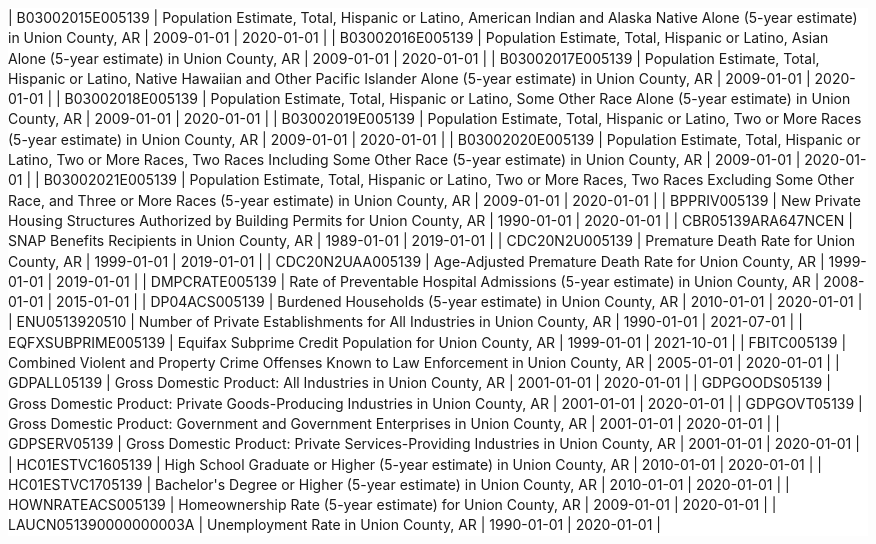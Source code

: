 | B03002015E005139          | Population Estimate, Total, Hispanic or Latino, American Indian and Alaska Native Alone (5-year estimate) in Union County, AR                                             | 2009-01-01          | 2020-01-01        |
| B03002016E005139          | Population Estimate, Total, Hispanic or Latino, Asian Alone (5-year estimate) in Union County, AR                                                                         | 2009-01-01          | 2020-01-01        |
| B03002017E005139          | Population Estimate, Total, Hispanic or Latino, Native Hawaiian and Other Pacific Islander Alone (5-year estimate) in Union County, AR                                    | 2009-01-01          | 2020-01-01        |
| B03002018E005139          | Population Estimate, Total, Hispanic or Latino, Some Other Race Alone (5-year estimate) in Union County, AR                                                               | 2009-01-01          | 2020-01-01        |
| B03002019E005139          | Population Estimate, Total, Hispanic or Latino, Two or More Races (5-year estimate) in Union County, AR                                                                   | 2009-01-01          | 2020-01-01        |
| B03002020E005139          | Population Estimate, Total, Hispanic or Latino, Two or More Races, Two Races Including Some Other Race (5-year estimate) in Union County, AR                              | 2009-01-01          | 2020-01-01        |
| B03002021E005139          | Population Estimate, Total, Hispanic or Latino, Two or More Races, Two Races Excluding Some Other Race, and Three or More Races (5-year estimate) in Union County, AR     | 2009-01-01          | 2020-01-01        |
| BPPRIV005139              | New Private Housing Structures Authorized by Building Permits for Union County, AR                                                                                        | 1990-01-01          | 2020-01-01        |
| CBR05139ARA647NCEN        | SNAP Benefits Recipients in Union County, AR                                                                                                                              | 1989-01-01          | 2019-01-01        |
| CDC20N2U005139            | Premature Death Rate for Union County, AR                                                                                                                                 | 1999-01-01          | 2019-01-01        |
| CDC20N2UAA005139          | Age-Adjusted Premature Death Rate for Union County, AR                                                                                                                    | 1999-01-01          | 2019-01-01        |
| DMPCRATE005139            | Rate of Preventable Hospital Admissions (5-year estimate) in Union County, AR                                                                                             | 2008-01-01          | 2015-01-01        |
| DP04ACS005139             | Burdened Households (5-year estimate) in Union County, AR                                                                                                                 | 2010-01-01          | 2020-01-01        |
| ENU0513920510             | Number of Private Establishments for All Industries in Union County, AR                                                                                                   | 1990-01-01          | 2021-07-01        |
| EQFXSUBPRIME005139        | Equifax Subprime Credit Population for Union County, AR                                                                                                                   | 1999-01-01          | 2021-10-01        |
| FBITC005139               | Combined Violent and Property Crime Offenses Known to Law Enforcement in Union County, AR                                                                                 | 2005-01-01          | 2020-01-01        |
| GDPALL05139               | Gross Domestic Product: All Industries in Union County, AR                                                                                                                | 2001-01-01          | 2020-01-01        |
| GDPGOODS05139             | Gross Domestic Product: Private Goods-Producing Industries in Union County, AR                                                                                            | 2001-01-01          | 2020-01-01        |
| GDPGOVT05139              | Gross Domestic Product: Government and Government Enterprises in Union County, AR                                                                                         | 2001-01-01          | 2020-01-01        |
| GDPSERV05139              | Gross Domestic Product: Private Services-Providing Industries in Union County, AR                                                                                         | 2001-01-01          | 2020-01-01        |
| HC01ESTVC1605139          | High School Graduate or Higher (5-year estimate) in Union County, AR                                                                                                      | 2010-01-01          | 2020-01-01        |
| HC01ESTVC1705139          | Bachelor's Degree or Higher (5-year estimate) in Union County, AR                                                                                                         | 2010-01-01          | 2020-01-01        |
| HOWNRATEACS005139         | Homeownership Rate (5-year estimate) for Union County, AR                                                                                                                 | 2009-01-01          | 2020-01-01        |
| LAUCN051390000000003A     | Unemployment Rate in Union County, AR                                                                                                                                     | 1990-01-01          | 2020-01-01        |